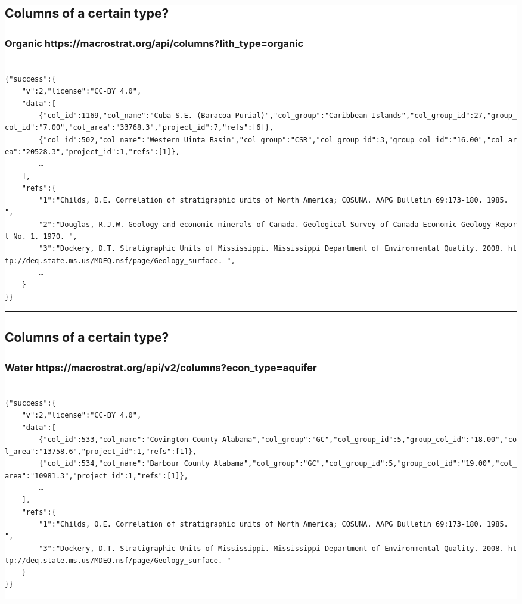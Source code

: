 
## Columns of a certain type?

### Organic https://macrostrat.org/api/columns?lith_type=organic

<pre><code id="macrostrat-columns-organic" class="json">
{"success":{
    "v":2,"license":"CC-BY 4.0",
    "data":[
        {"col_id":1169,"col_name":"Cuba S.E. (Baracoa Purial)","col_group":"Caribbean Islands","col_group_id":27,"group_col_id":"7.00","col_area":"33768.3","project_id":7,"refs":[6]},
        {"col_id":502,"col_name":"Western Uinta Basin","col_group":"CSR","col_group_id":3,"group_col_id":"16.00","col_area":"20528.3","project_id":1,"refs":[1]},
        …
    ],
    "refs":{
        "1":"Childs, O.E. Correlation of stratigraphic units of North America; COSUNA. AAPG Bulletin 69:173-180. 1985. ",
        "2":"Douglas, R.J.W. Geology and economic minerals of Canada. Geological Survey of Canada Economic Geology Report No. 1. 1970. ",
        "3":"Dockery, D.T. Stratigraphic Units of Mississippi. Mississippi Department of Environmental Quality. 2008. http://deq.state.ms.us/MDEQ.nsf/page/Geology_surface. ",
        …
    }
}}
</code></pre>

---

## Columns of a certain type?

### Water https://macrostrat.org/api/v2/columns?econ_type=aquifer

<pre><code id="macrostrat-columns-aquifer" class="json">
{"success":{
    "v":2,"license":"CC-BY 4.0",
    "data":[
        {"col_id":533,"col_name":"Covington County Alabama","col_group":"GC","col_group_id":5,"group_col_id":"18.00","col_area":"13758.6","project_id":1,"refs":[1]},
        {"col_id":534,"col_name":"Barbour County Alabama","col_group":"GC","col_group_id":5,"group_col_id":"19.00","col_area":"10981.3","project_id":1,"refs":[1]},
        …
    ],  
    "refs":{
        "1":"Childs, O.E. Correlation of stratigraphic units of North America; COSUNA. AAPG Bulletin 69:173-180. 1985. ",
        "3":"Dockery, D.T. Stratigraphic Units of Mississippi. Mississippi Department of Environmental Quality. 2008. http://deq.state.ms.us/MDEQ.nsf/page/Geology_surface. "
    }
}}
</code></pre>

---